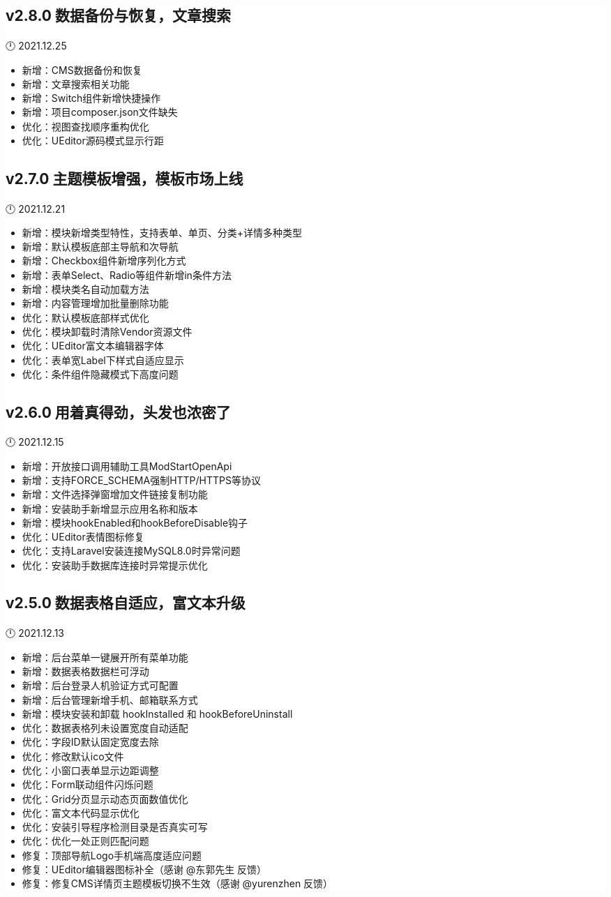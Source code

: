 ## v2.8.0 数据备份与恢复，文章搜索

:clock12: 2021.12.25

- 新增：CMS数据备份和恢复
- 新增：文章搜索相关功能
- 新增：Switch组件新增快捷操作
- 新增：项目composer.json文件缺失
- 优化：视图查找顺序重构优化
- 优化：UEditor源码模式显示行距

## v2.7.0 主题模板增强，模板市场上线

:clock12: 2021.12.21

- 新增：模块新增类型特性，支持表单、单页、分类+详情多种类型
- 新增：默认模板底部主导航和次导航
- 新增：Checkbox组件新增序列化方式
- 新增：表单Select、Radio等组件新增in条件方法
- 新增：模块类名自动加载方法
- 新增：内容管理增加批量删除功能
- 优化：默认模板底部样式优化
- 优化：模块卸载时清除Vendor资源文件
- 优化：UEditor富文本编辑器字体
- 优化：表单宽Label下样式自适应显示
- 优化：条件组件隐藏模式下高度问题

## v2.6.0 用着真得劲，头发也浓密了

:clock12: 2021.12.15

- 新增：开放接口调用辅助工具ModStartOpenApi
- 新增：支持FORCE_SCHEMA强制HTTP/HTTPS等协议
- 新增：文件选择弹窗增加文件链接复制功能
- 新增：安装助手新增显示应用名称和版本
- 新增：模块hookEnabled和hookBeforeDisable钩子
- 优化：UEditor表情图标修复
- 优化：支持Laravel安装连接MySQL8.0时异常问题
- 优化：安装助手数据库连接时异常提示优化

## v2.5.0 数据表格自适应，富文本升级

:clock12: 2021.12.13

- 新增：后台菜单一键展开所有菜单功能
- 新增：数据表格数据栏可浮动
- 新增：后台登录人机验证方式可配置
- 新增：后台管理新增手机、邮箱联系方式
- 新增：模块安装和卸载 hookInstalled 和 hookBeforeUninstall
- 优化：数据表格列未设置宽度自动适配
- 优化：字段ID默认固定宽度去除
- 优化：修改默认ico文件
- 优化：小窗口表单显示边距调整
- 优化：Form联动组件闪烁问题
- 优化：Grid分页显示动态页面数值优化
- 优化：富文本代码显示优化
- 优化：安装引导程序检测目录是否真实可写
- 优化：优化一处正则匹配问题
- 修复：顶部导航Logo手机端高度适应问题
- 修复：UEditor编辑器图标补全（感谢 @东郭先生 反馈）
- 修复：修复CMS详情页主题模板切换不生效（感谢 @yurenzhen 反馈）
